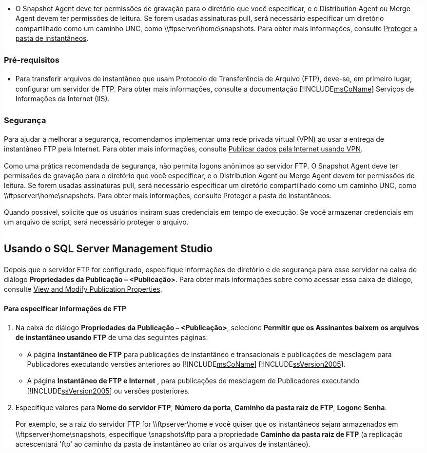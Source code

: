 -   O Snapshot Agent deve ter permissões de gravação para o diretório que você especificar, e o Distribution Agent ou Merge Agent devem ter permissões de leitura. Se forem usadas assinaturas pull, será necessário especificar um diretório compartilhado como um caminho UNC, como \\\ftpserver\home\snapshots. Para obter mais informações, consulte [Proteger a pasta de instantâneos](../../../relational-databases/replication/security/secure-the-snapshot-folder.md).  
  
###  <a name="Prerequisites"></a> Pré-requisitos  
  
-   Para transferir arquivos de instantâneo que usam Protocolo de Transferência de Arquivo (FTP), deve-se, em primeiro lugar, configurar um servidor de FTP. Para obter mais informações, consulte a documentação [!INCLUDE[msCoName](../../../includes/msconame-md.md)] Serviços de Informações da Internet (IIS).  
  
###  <a name="Security"></a> Segurança  
 Para ajudar a melhorar a segurança, recomendamos implementar uma rede privada virtual (VPN) ao usar a entrega de instantâneo FTP pela Internet. Para obter mais informações, consulte [Publicar dados pela Internet usando VPN](../../../relational-databases/replication/publish-data-over-the-internet-using-vpn.md).  
  
 Como uma prática recomendada de segurança, não permita logons anônimos ao servidor FTP. O Snapshot Agent deve ter permissões de gravação para o diretório que você especificar, e o Distribution Agent ou Merge Agent devem ter permissões de leitura. Se forem usadas assinaturas pull, será necessário especificar um diretório compartilhado como um caminho UNC, como \\\ftpserver\home\snapshots. Para obter mais informações, consulte [Proteger a pasta de instantâneos](../../../relational-databases/replication/security/secure-the-snapshot-folder.md).  
  
 Quando possível, solicite que os usuários insiram suas credenciais em tempo de execução. Se você armazenar credenciais em um arquivo de script, será necessário proteger o arquivo.  
  
##  <a name="SSMSProcedure"></a> Usando o SQL Server Management Studio  
 Depois que o servidor FTP for configurado, especifique informações de diretório e de segurança para esse servidor na caixa de diálogo **Propriedades da Publicação – \<Publicação>**. Para obter mais informações sobre como acessar essa caixa de diálogo, consulte [View and Modify Publication Properties](../../../relational-databases/replication/publish/view-and-modify-publication-properties.md).  
  
#### <a name="to-specify-ftp-information"></a>Para especificar informações de FTP  
  
1.  Na caixa de diálogo **Propriedades da Publicação – \<Publicação>**, selecione **Permitir que os Assinantes baixem os arquivos de instantâneo usando FTP** de uma das seguintes páginas:  
  
    -   A página **Instantâneo de FTP** para publicações de instantâneo e transacionais e publicações de mesclagem para Publicadores executando versões anteriores ao [!INCLUDE[msCoName](../../../includes/msconame-md.md)] [!INCLUDE[ssVersion2005](../../../includes/ssversion2005-md.md)].  
  
    -   A página **Instantâneo de FTP e Internet** , para publicações de mesclagem de Publicadores executando [!INCLUDE[ssVersion2005](../../../includes/ssversion2005-md.md)] ou versões posteriores.  
  
2.  Especifique valores para **Nome do servidor FTP**, **Número da porta**, **Caminho da pasta raiz de FTP**, **Logon**e **Senha**.  
  
     Por exemplo, se a raiz do servidor FTP for \\\ftpserver\home e você quiser que os instantâneos sejam armazenados em \\\ftpserver\home\snapshots, especifique \snapshots\ftp para a propriedade **Caminho da pasta raiz de FTP** (a replicação acrescentará 'ftp' ao caminho da pasta de instantâneo ao criar os arquivos de instantâneo).  
  
